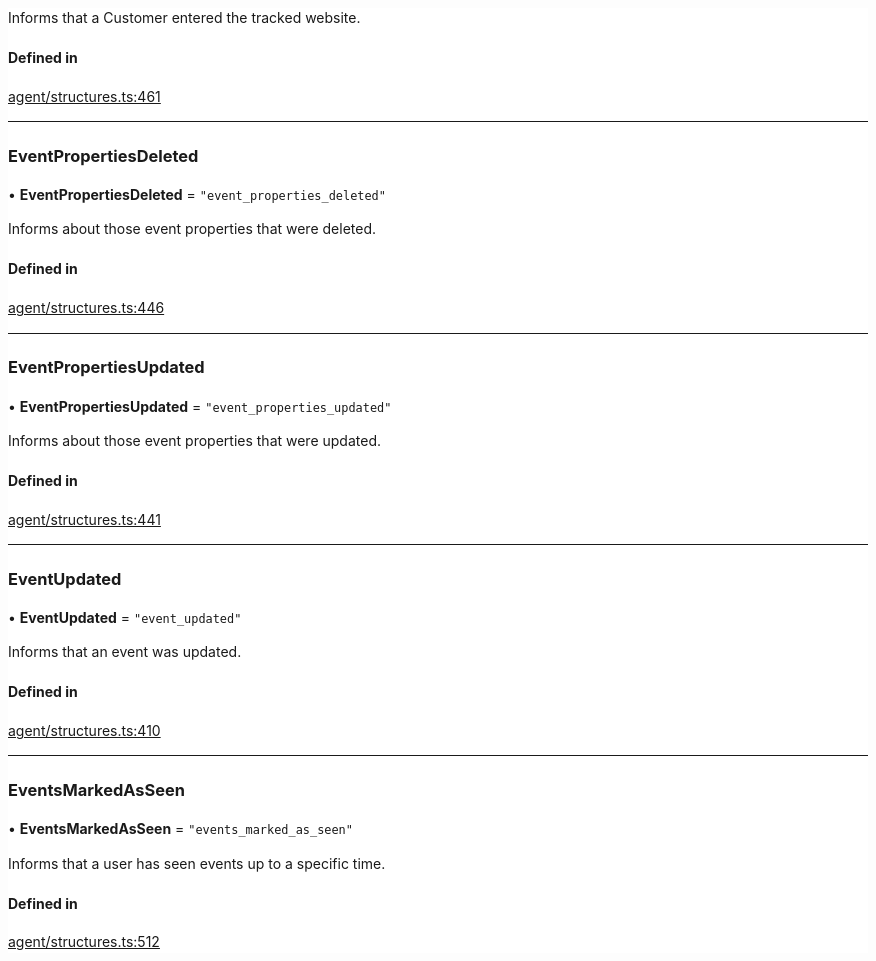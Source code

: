 Informs that a Customer entered the tracked website.

#### Defined in

[agent/structures.ts:461](https://github.com/livechat/lc-sdk-js/blob/a3fdde0/src/agent/structures.ts#L461)

___

### EventPropertiesDeleted

• **EventPropertiesDeleted** = ``"event_properties_deleted"``

Informs about those event properties that were deleted.

#### Defined in

[agent/structures.ts:446](https://github.com/livechat/lc-sdk-js/blob/a3fdde0/src/agent/structures.ts#L446)

___

### EventPropertiesUpdated

• **EventPropertiesUpdated** = ``"event_properties_updated"``

Informs about those event properties that were updated.

#### Defined in

[agent/structures.ts:441](https://github.com/livechat/lc-sdk-js/blob/a3fdde0/src/agent/structures.ts#L441)

___

### EventUpdated

• **EventUpdated** = ``"event_updated"``

Informs that an event was updated.

#### Defined in

[agent/structures.ts:410](https://github.com/livechat/lc-sdk-js/blob/a3fdde0/src/agent/structures.ts#L410)

___

### EventsMarkedAsSeen

• **EventsMarkedAsSeen** = ``"events_marked_as_seen"``

Informs that a user has seen events up to a specific time.

#### Defined in

[agent/structures.ts:512](https://github.com/livechat/lc-sdk-js/blob/a3fdde0/src/agent/structures.ts#L512)
